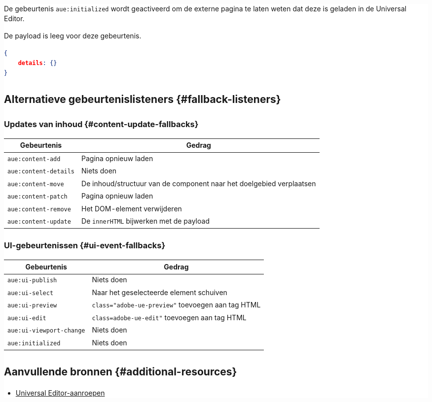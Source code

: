 De gebeurtenis `aue:initialized` wordt geactiveerd om de externe pagina te laten weten dat deze is geladen in de Universal Editor.

De payload is leeg voor deze gebeurtenis.

```json
{
    details: {}
}
```

## Alternatieve gebeurtenislisteners {#fallback-listeners}

### Updates van inhoud {#content-update-fallbacks}

| Gebeurtenis | Gedrag |
|---|---|
| `aue:content-add` | Pagina opnieuw laden |
| `aue:content-details` | Niets doen |
| `aue:content-move` | De inhoud/structuur van de component naar het doelgebied verplaatsen |
| `aue:content-patch` | Pagina opnieuw laden |
| `aue:content-remove` | Het DOM-element verwijderen |
| `aue:content-update` | De `innerHTML` bijwerken met de payload |

### UI-gebeurtenissen {#ui-event-fallbacks}

| Gebeurtenis | Gedrag |
|---|---|
| `aue:ui-publish` | Niets doen |
| `aue:ui-select` | Naar het geselecteerde element schuiven |
| `aue:ui-preview` | `class="adobe-ue-preview"` toevoegen aan tag HTML |
| `aue:ui-edit` | `class=adobe-ue-edit"` toevoegen aan tag HTML |
| `aue:ui-viewport-change` | Niets doen |
| `aue:initialized` | Niets doen |

## Aanvullende bronnen {#additional-resources}

* [Universal Editor-aanroepen](/help/implementing/universal-editor/calls.md)

